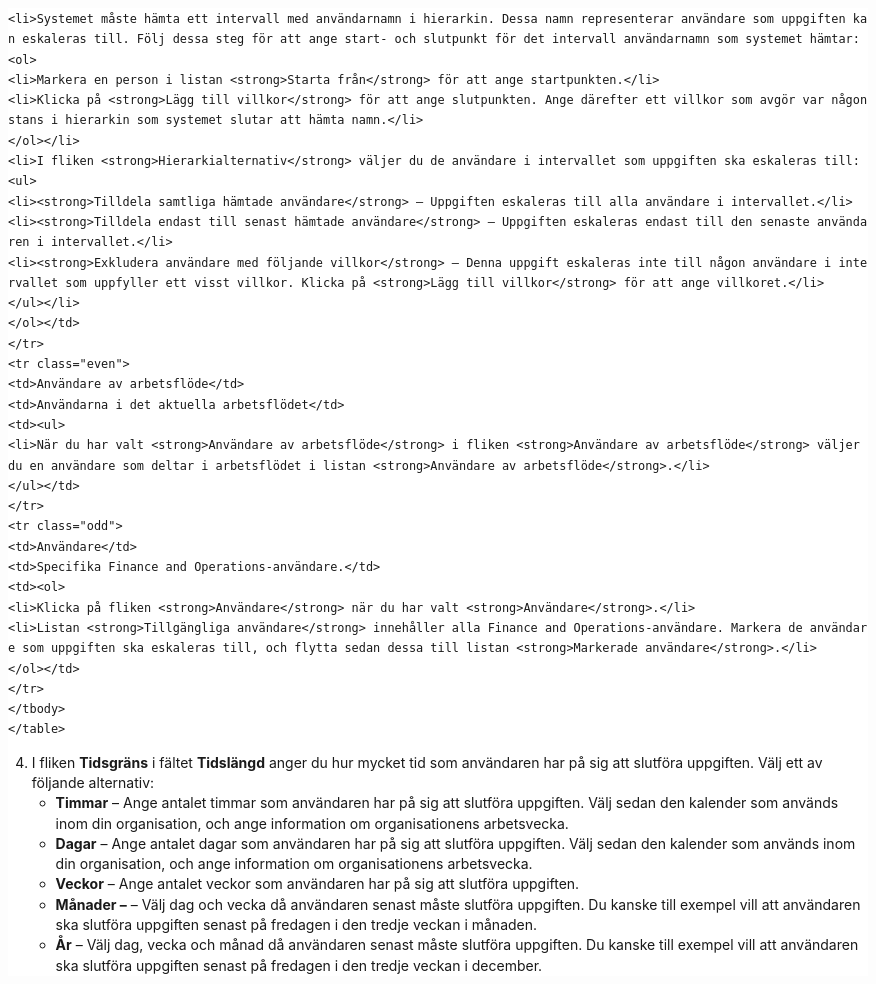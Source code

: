     <li>Systemet måste hämta ett intervall med användarnamn i hierarkin. Dessa namn representerar användare som uppgiften kan eskaleras till. Följ dessa steg för att ange start- och slutpunkt för det intervall användarnamn som systemet hämtar: <ol>
    <li>Markera en person i listan <strong>Starta från</strong> för att ange startpunkten.</li>
    <li>Klicka på <strong>Lägg till villkor</strong> för att ange slutpunkten. Ange därefter ett villkor som avgör var någonstans i hierarkin som systemet slutar att hämta namn.</li>
    </ol></li>
    <li>I fliken <strong>Hierarkialternativ</strong> väljer du de användare i intervallet som uppgiften ska eskaleras till: <ul>
    <li><strong>Tilldela samtliga hämtade användare</strong> – Uppgiften eskaleras till alla användare i intervallet.</li>
    <li><strong>Tilldela endast till senast hämtade användare</strong> – Uppgiften eskaleras endast till den senaste användaren i intervallet.</li>
    <li><strong>Exkludera användare med följande villkor</strong> – Denna uppgift eskaleras inte till någon användare i intervallet som uppfyller ett visst villkor. Klicka på <strong>Lägg till villkor</strong> för att ange villkoret.</li>
    </ul></li>
    </ol></td>
    </tr>
    <tr class="even">
    <td>Användare av arbetsflöde</td>
    <td>Användarna i det aktuella arbetsflödet</td>
    <td><ul>
    <li>När du har valt <strong>Användare av arbetsflöde</strong> i fliken <strong>Användare av arbetsflöde</strong> väljer du en användare som deltar i arbetsflödet i listan <strong>Användare av arbetsflöde</strong>.</li>
    </ul></td>
    </tr>
    <tr class="odd">
    <td>Användare</td>
    <td>Specifika Finance and Operations-användare.</td>
    <td><ol>
    <li>Klicka på fliken <strong>Användare</strong> när du har valt <strong>Användare</strong>.</li>
    <li>Listan <strong>Tillgängliga användare</strong> innehåller alla Finance and Operations-användare. Markera de användare som uppgiften ska eskaleras till, och flytta sedan dessa till listan <strong>Markerade användare</strong>.</li>
    </ol></td>
    </tr>
    </tbody>
    </table>

4.  I fliken **Tidsgräns** i fältet **Tidslängd** anger du hur mycket tid som användaren har på sig att slutföra uppgiften. Välj ett av följande alternativ:
    -   **Timmar** – Ange antalet timmar som användaren har på sig att slutföra uppgiften. Välj sedan den kalender som används inom din organisation, och ange information om organisationens arbetsvecka.
    -   **Dagar** – Ange antalet dagar som användaren har på sig att slutföra uppgiften. Välj sedan den kalender som används inom din organisation, och ange information om organisationens arbetsvecka.
    -   **Veckor** – Ange antalet veckor som användaren har på sig att slutföra uppgiften.
    -   **Månader –** – Välj dag och vecka då användaren senast måste slutföra uppgiften. Du kanske till exempel vill att användaren ska slutföra uppgiften senast på fredagen i den tredje veckan i månaden.
    -   **År** – Välj dag, vecka och månad då användaren senast måste slutföra uppgiften. Du kanske till exempel vill att användaren ska slutföra uppgiften senast på fredagen i den tredje veckan i december.
